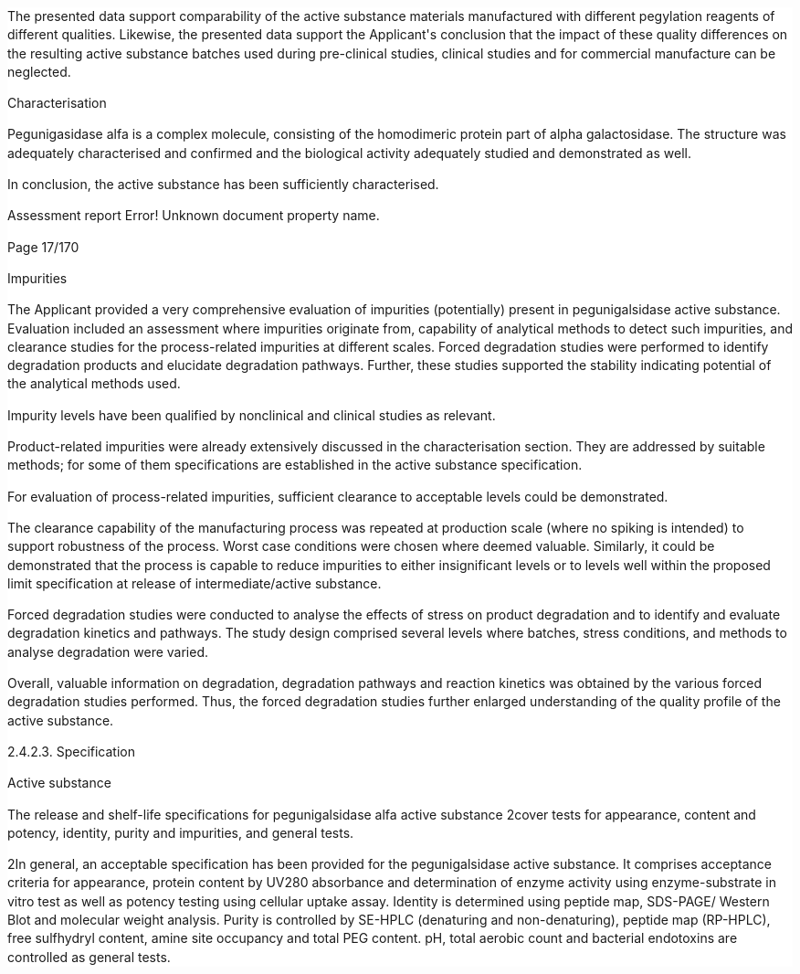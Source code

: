 The presented data support comparability of the active substance materials manufactured with different pegylation reagents of different qualities. Likewise, the presented data support the Applicant's conclusion that the impact of these quality differences on the resulting active substance batches used during pre-clinical studies, clinical studies and for commercial manufacture can be neglected.

Characterisation

Pegunigasidase alfa is a complex molecule, consisting of the homodimeric protein part of alpha galactosidase. The structure was adequately characterised and confirmed and the biological activity adequately studied and demonstrated as well.

In conclusion, the active substance has been sufficiently characterised.

Assessment report Error! Unknown document property name.

Page 17/170

Impurities

The Applicant provided a very comprehensive evaluation of impurities (potentially) present in pegunigalsidase active substance. Evaluation included an assessment where impurities originate from, capability of analytical methods to detect such impurities, and clearance studies for the process-related impurities at different scales. Forced degradation studies were performed to identify degradation products and elucidate degradation pathways. Further, these studies supported the stability indicating potential of the analytical methods used.

Impurity levels have been qualified by nonclinical and clinical studies as relevant.

Product-related impurities were already extensively discussed in the characterisation section. They are addressed by suitable methods; for some of them specifications are established in the active substance specification.

For evaluation of process-related impurities, sufficient clearance to acceptable levels could be demonstrated.

The clearance capability of the manufacturing process was repeated at production scale (where no spiking is intended) to support robustness of the process. Worst case conditions were chosen where deemed valuable. Similarly, it could be demonstrated that the process is capable to reduce impurities to either insignificant levels or to levels well within the proposed limit specification at release of intermediate/active substance.

Forced degradation studies were conducted to analyse the effects of stress on product degradation and to identify and evaluate degradation kinetics and pathways. The study design comprised several levels where batches, stress conditions, and methods to analyse degradation were varied.

Overall, valuable information on degradation, degradation pathways and reaction kinetics was obtained by the various forced degradation studies performed. Thus, the forced degradation studies further enlarged understanding of the quality profile of the active substance.

2.4.2.3. Specification

Active substance

The release and shelf-life specifications for pegunigalsidase alfa active substance 2cover tests for appearance, content and potency, identity, purity and impurities, and general tests.

2In general, an acceptable specification has been provided for the pegunigalsidase active substance. It comprises acceptance criteria for appearance, protein content by UV280 absorbance and determination of enzyme activity using enzyme-substrate in vitro test as well as potency testing using cellular uptake assay. Identity is determined using peptide map, SDS-PAGE/ Western Blot and molecular weight analysis. Purity is controlled by SE-HPLC (denaturing and non-denaturing), peptide map (RP-HPLC), free sulfhydryl content, amine site occupancy and total PEG content. pH, total aerobic count and bacterial endotoxins are controlled as general tests.
